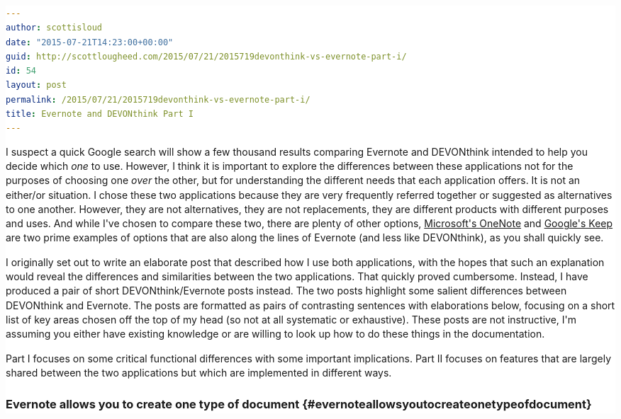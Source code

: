 ```yaml
---
author: scottisloud
date: "2015-07-21T14:23:00+00:00"
guid: http://scottlougheed.com/2015/07/21/2015719devonthink-vs-evernote-part-i/
id: 54
layout: post
permalink: /2015/07/21/2015719devonthink-vs-evernote-part-i/
title: Evernote and DEVONthink Part I
---
```

I suspect a quick Google search will show a few thousand results comparing Evernote and DEVONthink intended to help you decide which _one_ to use. However, I think it is important to explore the differences between these applications not for the purposes of choosing one _over_ the other, but for understanding the different needs that each application offers. It is not an either/or situation. I chose these two applications because they are very frequently referred together or suggested as alternatives to one another. However, they are not alternatives, they are not replacements, they are different products with different purposes and uses. And while I've chosen to compare these two, there are plenty of other options, [Microsoft's OneNote](http://www.onenote.com) and [Google's Keep](https://keep.google.com) are two prime examples of options that are also along the lines of Evernote (and less like DEVONthink), as you shall quickly see.

I originally set out to write an elaborate post that described how I use both applications, with the hopes that such an explanation would reveal the differences and similarities between the two applications. That quickly proved cumbersome. Instead, I have produced a pair of short DEVONthink/Evernote posts instead. The two posts highlight some salient differences between DEVONthink and Evernote. The posts are formatted as pairs of contrasting sentences with elaborations below, focusing on a short list of key areas chosen off the top of my head (so not at all systematic or exhaustive). These posts are not instructive, I'm assuming you either have existing knowledge or are willing to look up how to do these things in the documentation.

Part I focuses on some critical functional differences with some important implications. Part II focuses on features that are largely shared between the two applications but which are implemented in different ways.

### Evernote allows you to create one type of document {#evernoteallowsyoutocreateonetypeofdocument}

<figure>